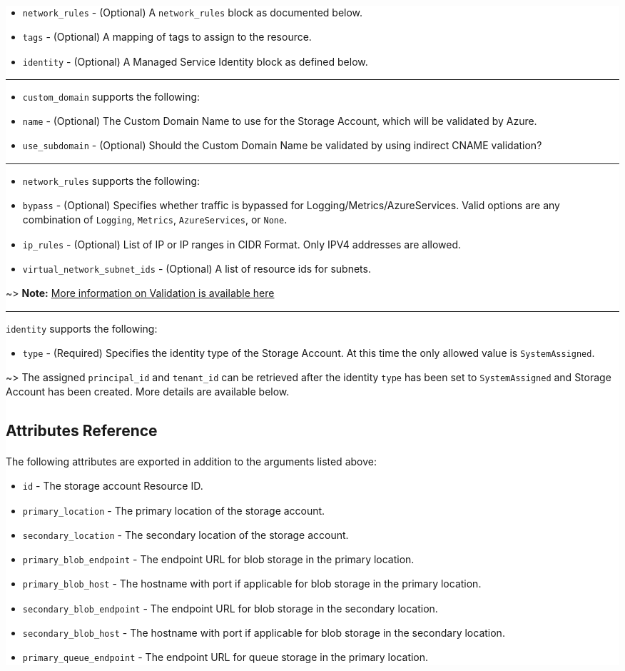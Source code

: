 * `network_rules` - (Optional) A `network_rules` block as documented below.

* `tags` - (Optional) A mapping of tags to assign to the resource.

* `identity` - (Optional) A Managed Service Identity block as defined below.

---

* `custom_domain` supports the following:

* `name` - (Optional) The Custom Domain Name to use for the Storage Account, which will be validated by Azure.
* `use_subdomain` - (Optional) Should the Custom Domain Name be validated by using indirect CNAME validation?

---

* `network_rules` supports the following:

* `bypass` - (Optional)  Specifies whether traffic is bypassed for Logging/Metrics/AzureServices. Valid options are
any combination of `Logging`, `Metrics`, `AzureServices`, or `None`. 
* `ip_rules` - (Optional) List of IP or IP ranges in CIDR Format. Only IPV4 addresses are allowed.
* `virtual_network_subnet_ids` - (Optional) A list of resource ids for subnets.

~> **Note:** [More information on Validation is available here](https://docs.microsoft.com/en-gb/azure/storage/blobs/storage-custom-domain-name)

---

`identity` supports the following:

* `type` - (Required) Specifies the identity type of the Storage Account. At this time the only allowed value is `SystemAssigned`.

~> The assigned `principal_id` and `tenant_id` can be retrieved after the identity `type` has been set to `SystemAssigned`  and Storage Account has been created. More details are available below.

## Attributes Reference

The following attributes are exported in addition to the arguments listed above:

* `id` - The storage account Resource ID.

* `primary_location` - The primary location of the storage account.

* `secondary_location` - The secondary location of the storage account.

* `primary_blob_endpoint` - The endpoint URL for blob storage in the primary location.

* `primary_blob_host` - The hostname with port if applicable for blob storage in the primary location.

* `secondary_blob_endpoint` - The endpoint URL for blob storage in the secondary location.

* `secondary_blob_host` - The hostname with port if applicable for blob storage in the secondary location.

* `primary_queue_endpoint` - The endpoint URL for queue storage in the primary location.
